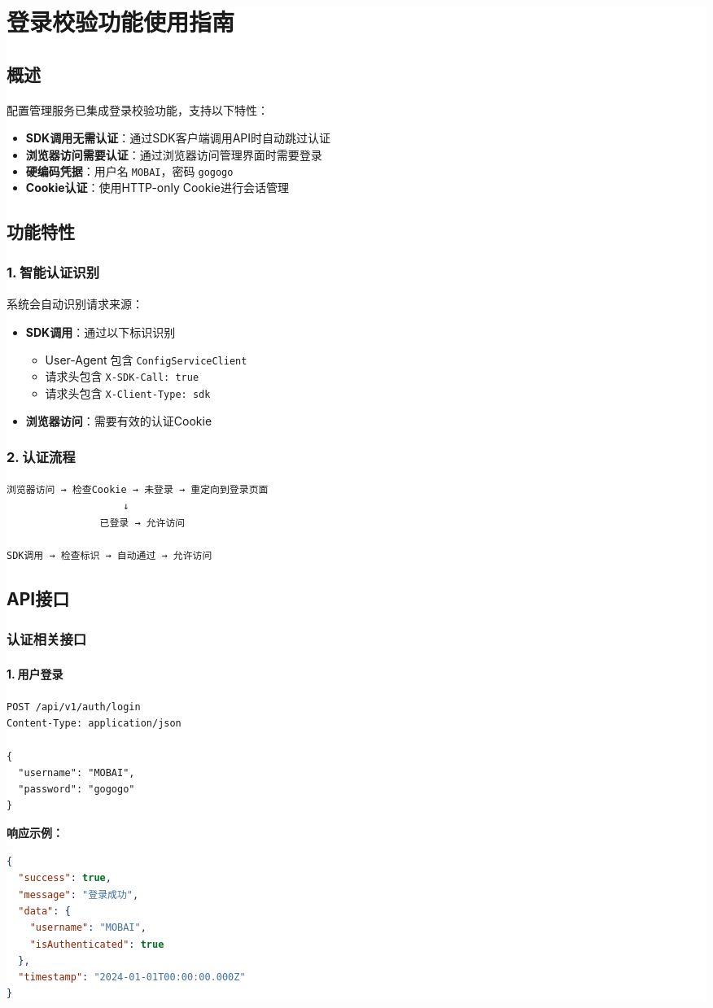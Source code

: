# 登录校验功能使用指南

## 概述

配置管理服务已集成登录校验功能，支持以下特性：

- **SDK调用无需认证**：通过SDK客户端调用API时自动跳过认证
- **浏览器访问需要认证**：通过浏览器访问管理界面时需要登录
- **硬编码凭据**：用户名 `MOBAI`，密码 `gogogo`
- **Cookie认证**：使用HTTP-only Cookie进行会话管理

## 功能特性

### 1. 智能认证识别

系统会自动识别请求来源：

- **SDK调用**：通过以下标识识别
  - User-Agent 包含 `ConfigServiceClient`
  - 请求头包含 `X-SDK-Call: true`
  - 请求头包含 `X-Client-Type: sdk`

- **浏览器访问**：需要有效的认证Cookie

### 2. 认证流程

```
浏览器访问 → 检查Cookie → 未登录 → 重定向到登录页面
                    ↓
                已登录 → 允许访问

SDK调用 → 检查标识 → 自动通过 → 允许访问
```

## API接口

### 认证相关接口

#### 1. 用户登录
```http
POST /api/v1/auth/login
Content-Type: application/json

{
  "username": "MOBAI",
  "password": "gogogo"
}
```

**响应示例：**
```json
{
  "success": true,
  "message": "登录成功",
  "data": {
    "username": "MOBAI",
    "isAuthenticated": true
  },
  "timestamp": "2024-01-01T00:00:00.000Z"
}
```
